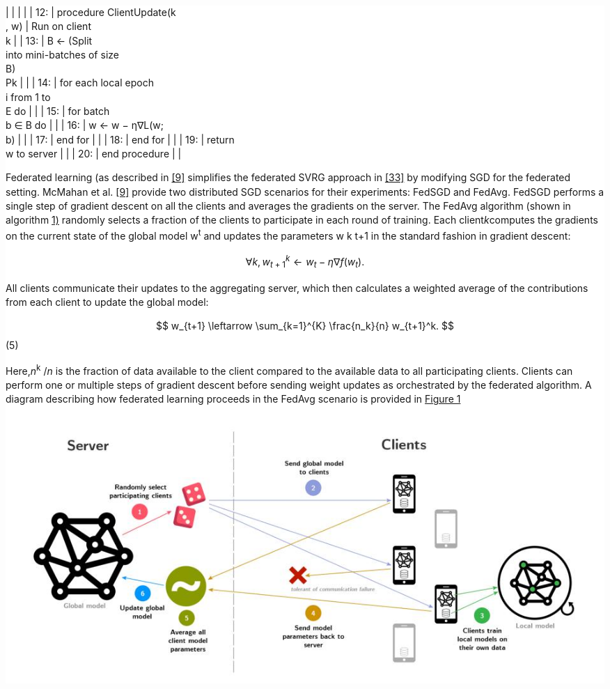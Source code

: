 |     |                                                     |                    |
| 12: | procedure ClientUpdate(k<br>, w)                    | Run on client<br>k |
| 13: | B ← (Split<br>into mini-batches of size<br>B)<br>Pk |                    |
| 14: | for each local epoch<br>i from 1 to<br>E do         |                    |
| 15: | for batch<br>b ∈ B do                               |                    |
| 16: | w ← w − η∇L(w;<br>b)                                |                    |
| 17: | end for                                             |                    |
| 18: | end for                                             |                    |
| 19: | return<br>w to server                               |                    |
| 20: | end procedure                                       |                    |

Federated learning (as described in [\[9\]](#page-25-2) simplifies the federated SVRG approach in [\[33\]](#page-26-5) by modifying SGD for the federated setting. McMahan et al. [\[9\]](#page-25-2) provide two distributed SGD scenarios for their experiments: FedSGD and FedAvg. FedSGD performs a single step of gradient descent on all the clients and averages the gradients on the server. The FedAvg algorithm (shown in algorithm [1\)](#page-7-0) randomly selects a fraction of the clients to participate in each round of training. Each client*k*computes the gradients on the current state of the global model w<sup>t</sup> and updates the parameters w k t+1 in the standard fashion in gradient descent:

$$
\forall k, w_{t+1}^k \leftarrow w_t - \eta \nabla f(w_t). \tag{4}
$$

All clients communicate their updates to the aggregating server, which then calculates a weighted average of the contributions from each client to update the global model:

$$
w_{t+1} \leftarrow \sum_{k=1}^{K} \frac{n_k}{n} w_{t+1}^k.
$$
 (5)

Here,*n*<sup>k</sup> /*n* is the fraction of data available to the client compared to the available data to all participating clients. Clients can perform one or multiple steps of gradient descent before sending weight updates as orchestrated by the federated algorithm. A diagram describing how federated learning proceeds in the FedAvg scenario is provided in [Figure 1](#page-8-0)

![](_page_8_Figure_2.jpeg)
